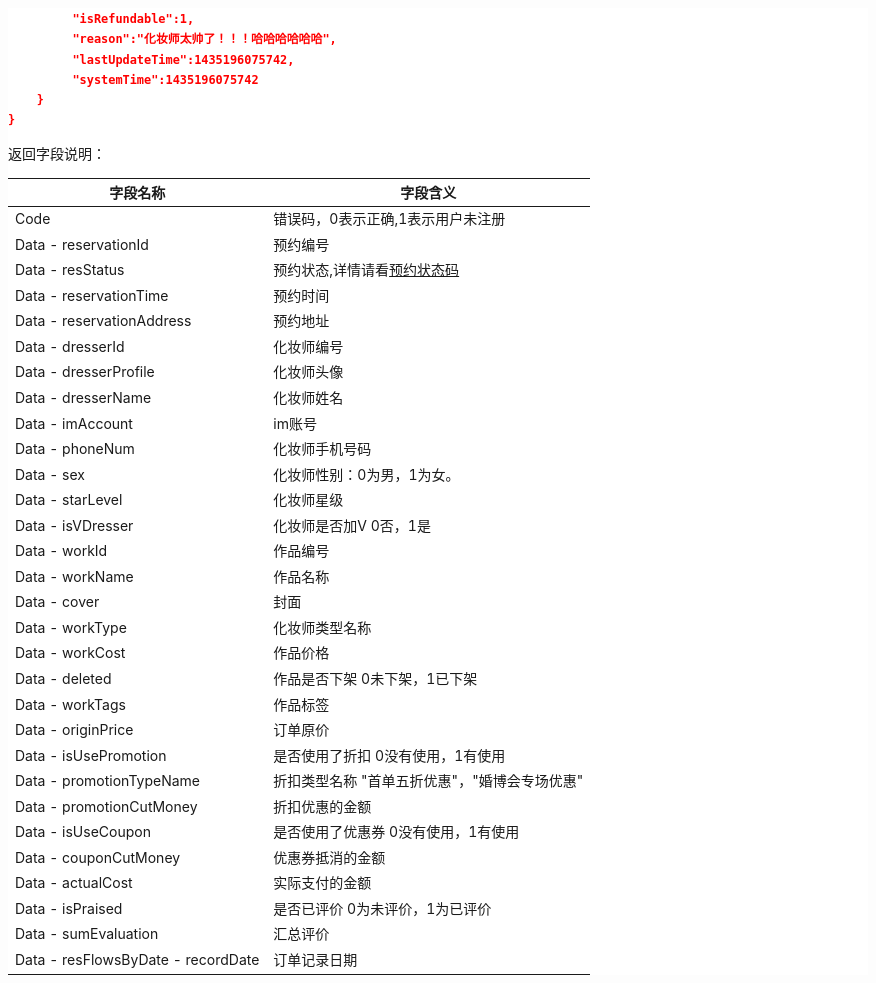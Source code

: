 ```json
         "isRefundable":1,
         "reason":"化妆师太帅了！！！哈哈哈哈哈哈",
         "lastUpdateTime":1435196075742,
         "systemTime":1435196075742
    }
}
```

返回字段说明：

|字段名称|字段含义
|---|---|
|Code	|错误码，0表示正确,1表示用户未注册
|Data - reservationId	|预约编号
|Data - resStatus|预约状态,详情请看[预约状态码](https://github.com/nggirl/ngdocs/blob/master/nggirl/interface/%E9%A2%84%E7%BA%A6%E7%8A%B6%E6%80%81%E7%A0%81V1.4.2.md)
|Data - reservationTime|预约时间
|Data - reservationAddress|预约地址
|Data - dresserId|化妆师编号
|Data - dresserProfile|化妆师头像
|Data - dresserName|化妆师姓名
|Data - imAccount|im账号
|Data - phoneNum|化妆师手机号码
|Data - sex|化妆师性别：0为男，1为女。
|Data - starLevel|化妆师星级
|Data - isVDresser|化妆师是否加V 0否，1是
|Data - workId|作品编号
|Data - workName|作品名称
|Data - cover|封面
|Data - workType|化妆师类型名称
|Data - workCost|作品价格
|Data - deleted|作品是否下架 0未下架，1已下架
|Data - workTags|作品标签
|Data - originPrice|订单原价
|Data - isUsePromotion|是否使用了折扣 0没有使用，1有使用
|Data - promotionTypeName|折扣类型名称 "首单五折优惠"，"婚博会专场优惠"
|Data - promotionCutMoney|折扣优惠的金额
|Data - isUseCoupon|是否使用了优惠券 0没有使用，1有使用
|Data - couponCutMoney|优惠券抵消的金额
|Data - actualCost|实际支付的金额
|Data - isPraised|是否已评价 0为未评价，1为已评价
|Data - sumEvaluation|汇总评价
|Data - resFlowsByDate - recordDate|订单记录日期